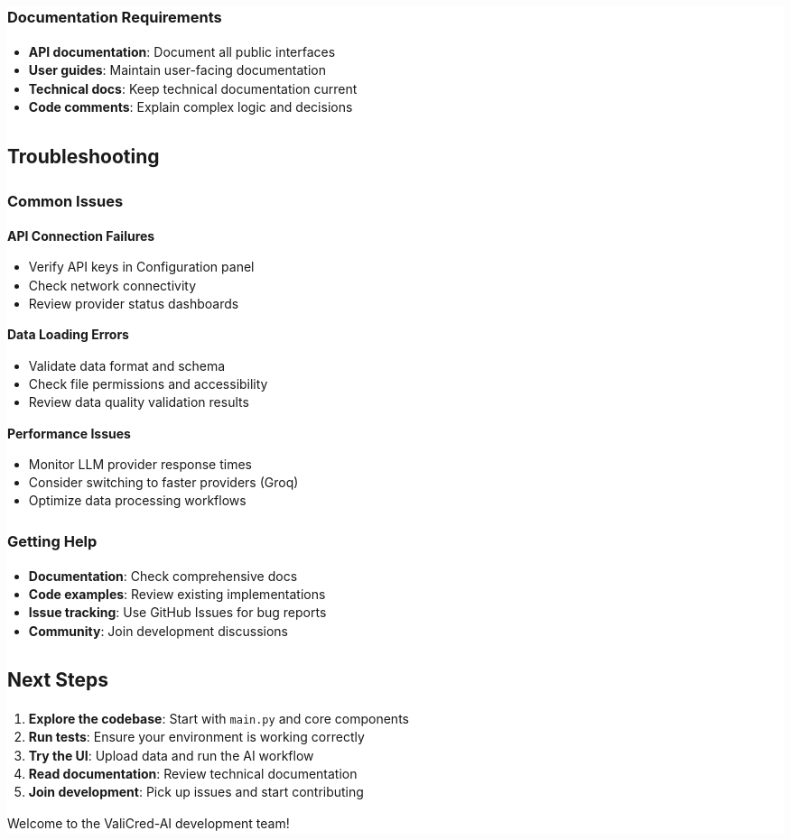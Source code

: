 ### Documentation Requirements

- **API documentation**: Document all public interfaces
- **User guides**: Maintain user-facing documentation
- **Technical docs**: Keep technical documentation current
- **Code comments**: Explain complex logic and decisions

## Troubleshooting

### Common Issues

**API Connection Failures**
- Verify API keys in Configuration panel
- Check network connectivity
- Review provider status dashboards

**Data Loading Errors**
- Validate data format and schema
- Check file permissions and accessibility
- Review data quality validation results

**Performance Issues**
- Monitor LLM provider response times
- Consider switching to faster providers (Groq)
- Optimize data processing workflows

### Getting Help

- **Documentation**: Check comprehensive docs
- **Code examples**: Review existing implementations
- **Issue tracking**: Use GitHub Issues for bug reports
- **Community**: Join development discussions

## Next Steps

1. **Explore the codebase**: Start with `main.py` and core components
2. **Run tests**: Ensure your environment is working correctly
3. **Try the UI**: Upload data and run the AI workflow
4. **Read documentation**: Review technical documentation
5. **Join development**: Pick up issues and start contributing

Welcome to the ValiCred-AI development team!